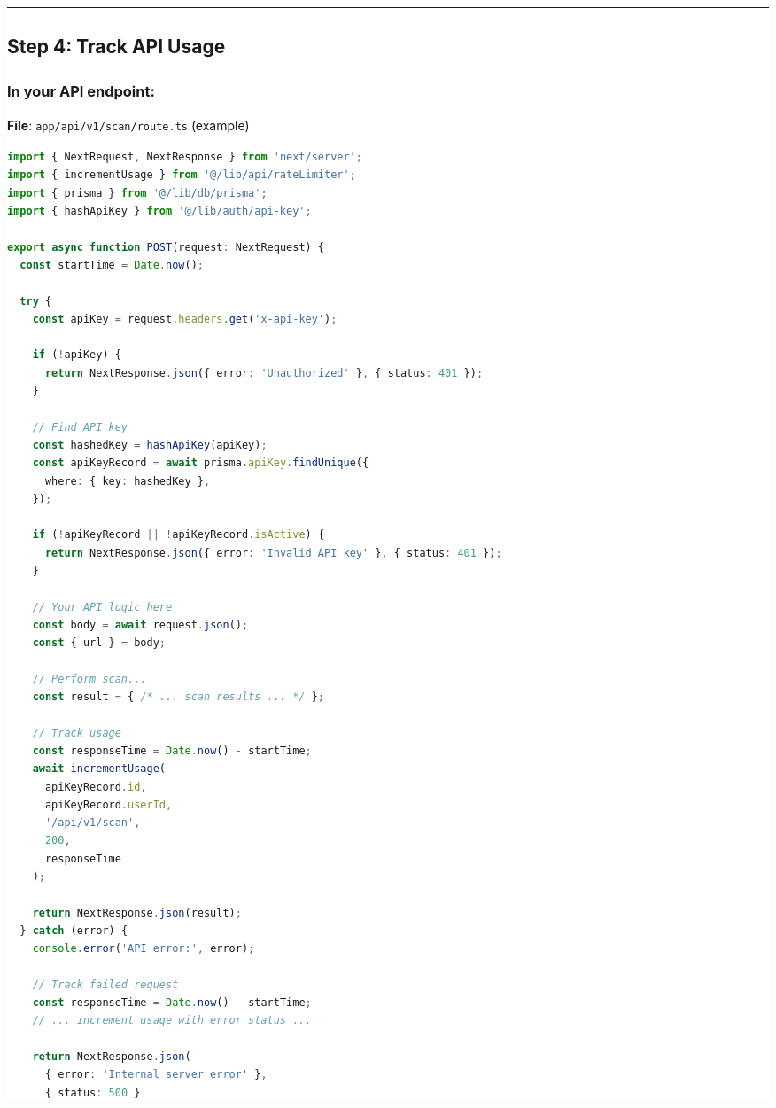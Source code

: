 ```typescript
```

---

## Step 4: Track API Usage

### In your API endpoint:
**File**: `app/api/v1/scan/route.ts` (example)

```typescript
import { NextRequest, NextResponse } from 'next/server';
import { incrementUsage } from '@/lib/api/rateLimiter';
import { prisma } from '@/lib/db/prisma';
import { hashApiKey } from '@/lib/auth/api-key';

export async function POST(request: NextRequest) {
  const startTime = Date.now();
  
  try {
    const apiKey = request.headers.get('x-api-key');
    
    if (!apiKey) {
      return NextResponse.json({ error: 'Unauthorized' }, { status: 401 });
    }
    
    // Find API key
    const hashedKey = hashApiKey(apiKey);
    const apiKeyRecord = await prisma.apiKey.findUnique({
      where: { key: hashedKey },
    });
    
    if (!apiKeyRecord || !apiKeyRecord.isActive) {
      return NextResponse.json({ error: 'Invalid API key' }, { status: 401 });
    }
    
    // Your API logic here
    const body = await request.json();
    const { url } = body;
    
    // Perform scan...
    const result = { /* ... scan results ... */ };
    
    // Track usage
    const responseTime = Date.now() - startTime;
    await incrementUsage(
      apiKeyRecord.id,
      apiKeyRecord.userId,
      '/api/v1/scan',
      200,
      responseTime
    );
    
    return NextResponse.json(result);
  } catch (error) {
    console.error('API error:', error);
    
    // Track failed request
    const responseTime = Date.now() - startTime;
    // ... increment usage with error status ...
    
    return NextResponse.json(
      { error: 'Internal server error' },
      { status: 500 }
```